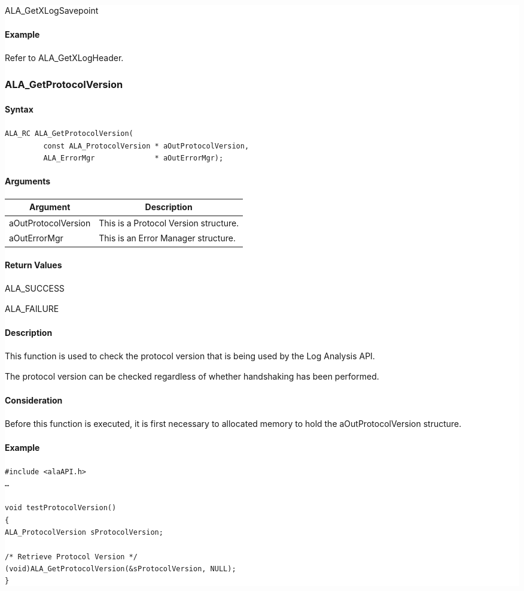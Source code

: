 ALA_GetXLogSavepoint

#### Example

 Refer to ALA_GetXLogHeader.

### ALA_GetProtocolVersion

#### Syntax

```
ALA_RC ALA_GetProtocolVersion(
         const ALA_ProtocolVersion * aOutProtocolVersion,
         ALA_ErrorMgr              * aOutErrorMgr);
```



#### Arguments

| Argument            | Description                           |
| ------------------- | ------------------------------------- |
| aOutProtocolVersion | This is a Protocol Version structure. |
| aOutErrorMgr        | This is an Error Manager structure.   |

#### Return Values

ALA_SUCCESS

ALA_FAILURE

#### Description

This function is used to check the protocol version that is being used by the Log Analysis API. 

The protocol version can be checked regardless of whether handshaking has been performed.

#### Consideration

Before this function is executed, it is first necessary to allocated memory to hold the aOutProtocolVersion structure.

#### Example

```
#include <alaAPI.h>
…

void testProtocolVersion()
{
ALA_ProtocolVersion sProtocolVersion;

/* Retrieve Protocol Version */
(void)ALA_GetProtocolVersion(&sProtocolVersion, NULL);
}
```
